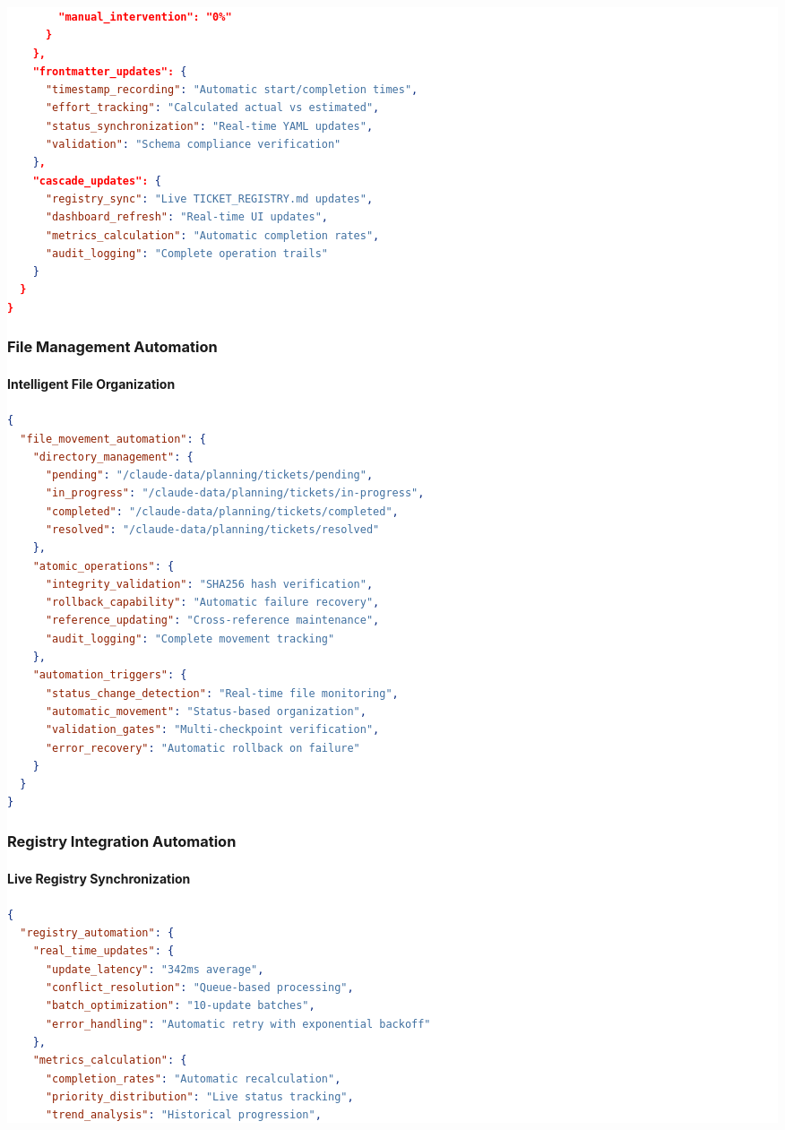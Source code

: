 ```json
        "manual_intervention": "0%"
      }
    },
    "frontmatter_updates": {
      "timestamp_recording": "Automatic start/completion times",
      "effort_tracking": "Calculated actual vs estimated",
      "status_synchronization": "Real-time YAML updates",
      "validation": "Schema compliance verification"
    },
    "cascade_updates": {
      "registry_sync": "Live TICKET_REGISTRY.md updates",
      "dashboard_refresh": "Real-time UI updates",
      "metrics_calculation": "Automatic completion rates",
      "audit_logging": "Complete operation trails"
    }
  }
}
```

### **File Management Automation**

#### **Intelligent File Organization**
```json
{
  "file_movement_automation": {
    "directory_management": {
      "pending": "/claude-data/planning/tickets/pending",
      "in_progress": "/claude-data/planning/tickets/in-progress",
      "completed": "/claude-data/planning/tickets/completed",
      "resolved": "/claude-data/planning/tickets/resolved"
    },
    "atomic_operations": {
      "integrity_validation": "SHA256 hash verification",
      "rollback_capability": "Automatic failure recovery",
      "reference_updating": "Cross-reference maintenance",
      "audit_logging": "Complete movement tracking"
    },
    "automation_triggers": {
      "status_change_detection": "Real-time file monitoring",
      "automatic_movement": "Status-based organization",
      "validation_gates": "Multi-checkpoint verification",
      "error_recovery": "Automatic rollback on failure"
    }
  }
}
```

### **Registry Integration Automation**

#### **Live Registry Synchronization**
```json
{
  "registry_automation": {
    "real_time_updates": {
      "update_latency": "342ms average",
      "conflict_resolution": "Queue-based processing",
      "batch_optimization": "10-update batches",
      "error_handling": "Automatic retry with exponential backoff"
    },
    "metrics_calculation": {
      "completion_rates": "Automatic recalculation",
      "priority_distribution": "Live status tracking",
      "trend_analysis": "Historical progression",
```